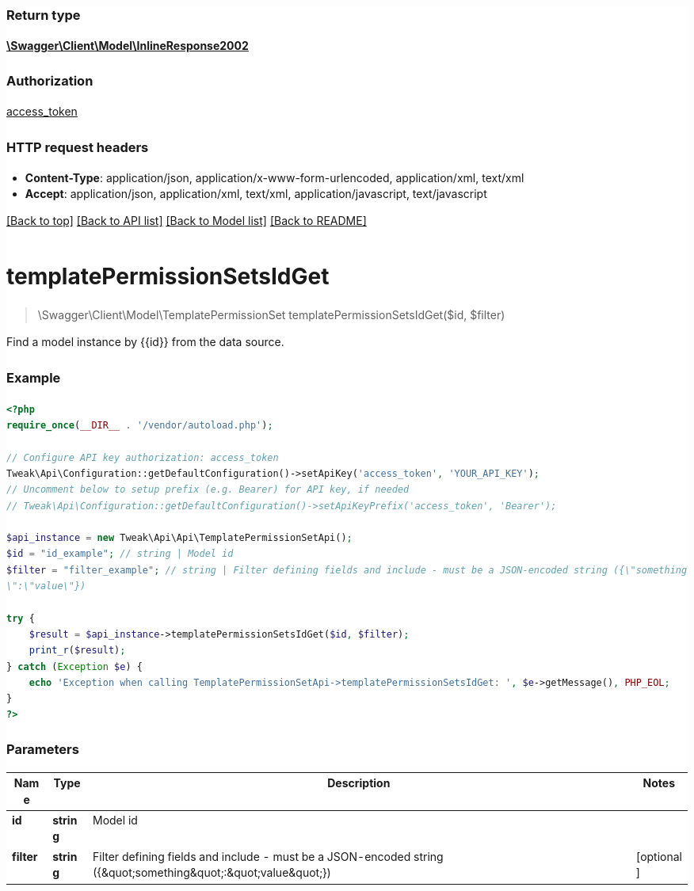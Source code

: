 ### Return type

[**\Swagger\Client\Model\InlineResponse2002**](../Model/InlineResponse2002.md)

### Authorization

[access_token](../../README.md#access_token)

### HTTP request headers

 - **Content-Type**: application/json, application/x-www-form-urlencoded, application/xml, text/xml
 - **Accept**: application/json, application/xml, text/xml, application/javascript, text/javascript

[[Back to top]](#) [[Back to API list]](../../README.md#documentation-for-api-endpoints) [[Back to Model list]](../../README.md#documentation-for-models) [[Back to README]](../../README.md)

# **templatePermissionSetsIdGet**
> \Swagger\Client\Model\TemplatePermissionSet templatePermissionSetsIdGet($id, $filter)

Find a model instance by {{id}} from the data source.

### Example
```php
<?php
require_once(__DIR__ . '/vendor/autoload.php');

// Configure API key authorization: access_token
Tweak\Api\Configuration::getDefaultConfiguration()->setApiKey('access_token', 'YOUR_API_KEY');
// Uncomment below to setup prefix (e.g. Bearer) for API key, if needed
// Tweak\Api\Configuration::getDefaultConfiguration()->setApiKeyPrefix('access_token', 'Bearer');

$api_instance = new Tweak\Api\Api\TemplatePermissionSetApi();
$id = "id_example"; // string | Model id
$filter = "filter_example"; // string | Filter defining fields and include - must be a JSON-encoded string ({\"something\":\"value\"})

try {
    $result = $api_instance->templatePermissionSetsIdGet($id, $filter);
    print_r($result);
} catch (Exception $e) {
    echo 'Exception when calling TemplatePermissionSetApi->templatePermissionSetsIdGet: ', $e->getMessage(), PHP_EOL;
}
?>
```

### Parameters

Name | Type | Description  | Notes
------------- | ------------- | ------------- | -------------
 **id** | **string**| Model id |
 **filter** | **string**| Filter defining fields and include - must be a JSON-encoded string ({\&quot;something\&quot;:\&quot;value\&quot;}) | [optional]

